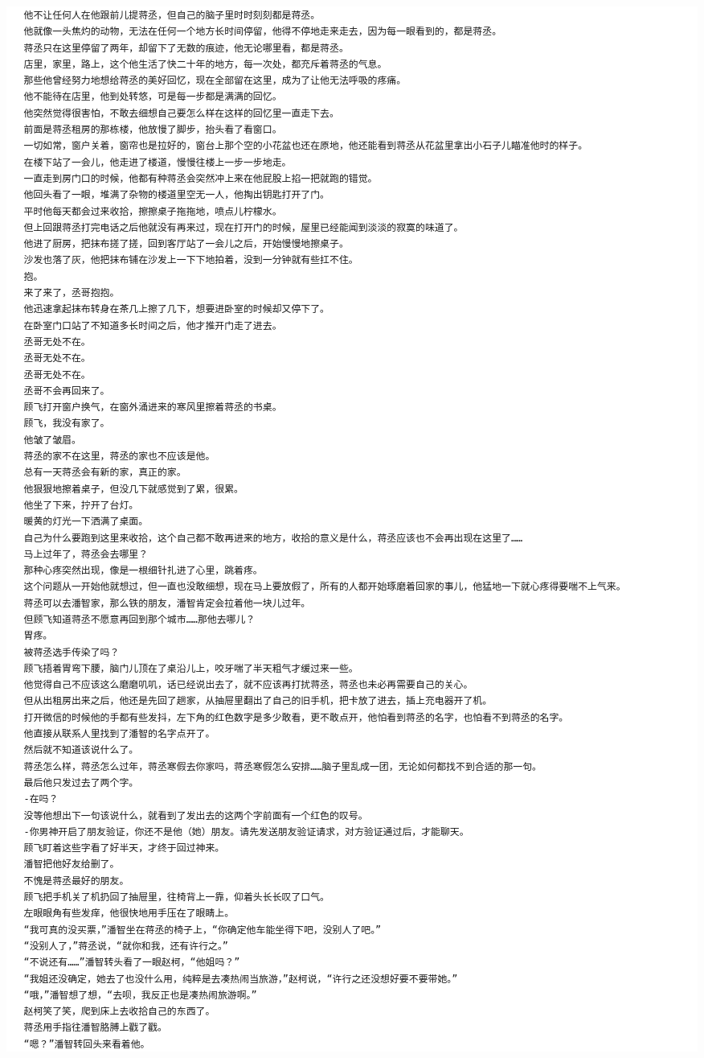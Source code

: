        他不让任何人在他跟前儿提蒋丞，但自己的脑子里时时刻刻都是蒋丞。
       他就像一头焦灼的动物，无法在任何一个地方长时间停留，他得不停地走来走去，因为每一眼看到的，都是蒋丞。
       蒋丞只在这里停留了两年，却留下了无数的痕迹，他无论哪里看，都是蒋丞。
       店里，家里，路上，这个他生活了快二十年的地方，每一次处，都充斥着蒋丞的气息。
       那些他曾经努力地想给蒋丞的美好回忆，现在全部留在这里，成为了让他无法呼吸的疼痛。
       他不能待在店里，他到处转悠，可是每一步都是满满的回忆。
       他突然觉得很害怕，不敢去细想自己要怎么样在这样的回忆里一直走下去。
       前面是蒋丞租房的那栋楼，他放慢了脚步，抬头看了看窗口。
       一切如常，窗户关着，窗帘也是拉好的，窗台上那个空的小花盆也还在原地，他还能看到蒋丞从花盆里拿出小石子儿瞄准他时的样子。
       在楼下站了一会儿，他走进了楼道，慢慢往楼上一步一步地走。
       一直走到房门口的时候，他都有种蒋丞会突然冲上来在他屁股上掐一把就跑的错觉。
       他回头看了一眼，堆满了杂物的楼道里空无一人，他掏出钥匙打开了门。
       平时他每天都会过来收拾，擦擦桌子拖拖地，喷点儿柠檬水。
       但上回跟蒋丞打完电话之后他就没有再来过，现在打开门的时候，屋里已经能闻到淡淡的寂寞的味道了。
       他进了厨房，把抹布搓了搓，回到客厅站了一会儿之后，开始慢慢地擦桌子。
       沙发也落了灰，他把抹布铺在沙发上一下下地拍着，没到一分钟就有些扛不住。
       抱。
       来了来了，丞哥抱抱。
       他迅速拿起抹布转身在茶几上擦了几下，想要进卧室的时候却又停下了。
       在卧室门口站了不知道多长时间之后，他才推开门走了进去。
       丞哥无处不在。
       丞哥无处不在。
       丞哥无处不在。
       丞哥不会再回来了。
       顾飞打开窗户换气，在窗外涌进来的寒风里擦着蒋丞的书桌。
       顾飞，我没有家了。
       他皱了皱眉。
       蒋丞的家不在这里，蒋丞的家也不应该是他。
       总有一天蒋丞会有新的家，真正的家。
       他狠狠地擦着桌子，但没几下就感觉到了累，很累。
       他坐了下来，拧开了台灯。
       暖黄的灯光一下洒满了桌面。
       自己为什么要跑到这里来收拾，这个自己都不敢再进来的地方，收拾的意义是什么，蒋丞应该也不会再出现在这里了……
       马上过年了，蒋丞会去哪里？
       那种心疼突然出现，像是一根细针扎进了心里，跳着疼。
       这个问题从一开始他就想过，但一直也没敢细想，现在马上要放假了，所有的人都开始琢磨着回家的事儿，他猛地一下就心疼得要喘不上气来。
       蒋丞可以去潘智家，那么铁的朋友，潘智肯定会拉着他一块儿过年。
       但顾飞知道蒋丞不愿意再回到那个城市……那他去哪儿？
       胃疼。
       被蒋丞选手传染了吗？
       顾飞捂着胃弯下腰，脑门儿顶在了桌沿儿上，咬牙喘了半天粗气才缓过来一些。
       他觉得自己不应该这么磨磨叽叽，话已经说出去了，就不应该再打扰蒋丞，蒋丞也未必再需要自己的关心。
       但从出租房出来之后，他还是先回了趟家，从抽屉里翻出了自己的旧手机，把卡放了进去，插上充电器开了机。
       打开微信的时候他的手都有些发抖，左下角的红色数字是多少敢看，更不敢点开，他怕看到蒋丞的名字，也怕看不到蒋丞的名字。
       他直接从联系人里找到了潘智的名字点开了。
       然后就不知道该说什么了。
       蒋丞怎么样，蒋丞怎么过年，蒋丞寒假去你家吗，蒋丞寒假怎么安排……脑子里乱成一团，无论如何都找不到合适的那一句。
       最后他只发过去了两个字。
       -在吗？
       没等他想出下一句该说什么，就看到了发出去的这两个字前面有一个红色的叹号。
       -你男神开启了朋友验证，你还不是他（她）朋友。请先发送朋友验证请求，对方验证通过后，才能聊天。
       顾飞盯着这些字看了好半天，才终于回过神来。
       潘智把他好友给删了。
       不愧是蒋丞最好的朋友。
       顾飞把手机关了机扔回了抽屉里，往椅背上一靠，仰着头长长叹了口气。
       左眼眼角有些发痒，他很快地用手压在了眼睛上。
       “我可真的没买票，”潘智坐在蒋丞的椅子上，“你确定他车能坐得下吧，没别人了吧。”
       “没别人了，”蒋丞说，“就你和我，还有许行之。”
       “不说还有……”潘智转头看了一眼赵柯，“他姐吗？”
       “我姐还没确定，她去了也没什么用，纯粹是去凑热闹当旅游，”赵柯说，“许行之还没想好要不要带她。”
       “哦，”潘智想了想，“去呗，我反正也是凑热闹旅游啊。”
       赵柯笑了笑，爬到床上去收拾自己的东西了。
       蒋丞用手指往潘智胳膊上戳了戳。
       “嗯？”潘智转回头来看着他。